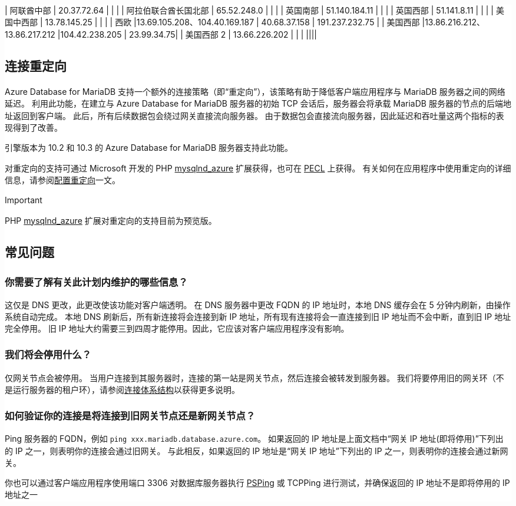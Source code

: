 | 阿联酋中部 | 20.37.72.64     | | |
| 阿拉伯联合酋长国北部 | 65.52.248.0     | | |
| 英国南部 | 51.140.184.11     | | |
| 英国西部 | 51.141.8.11     | | |
| 美国中西部 | 13.78.145.25     | | |
| 西欧 |13.69.105.208、104.40.169.187 | 40.68.37.158 | 191.237.232.75 |
| 美国西部 |13.86.216.212、13.86.217.212 |104.42.238.205  | 23.99.34.75|
| 美国西部 2 | 13.66.226.202     | | |
||||

## <a name="connection-redirection"></a>连接重定向

Azure Database for MariaDB 支持一个额外的连接策略（即“重定向”），该策略有助于降低客户端应用程序与 MariaDB 服务器之间的网络延迟。 利用此功能，在建立与 Azure Database for MariaDB 服务器的初始 TCP 会话后，服务器会将承载 MariaDB 服务器的节点的后端地址返回到客户端。 此后，所有后续数据包会绕过网关直接流向服务器。 由于数据包会直接流向服务器，因此延迟和吞吐量这两个指标的表现得到了改善。

引擎版本为 10.2 和 10.3 的 Azure Database for MariaDB 服务器支持此功能。

对重定向的支持可通过 Microsoft 开发的 PHP [mysqlnd_azure](https://github.com/microsoft/mysqlnd_azure) 扩展获得，也可在 [PECL](https://pecl.php.net/package/mysqlnd_azure) 上获得。 有关如何在应用程序中使用重定向的详细信息，请参阅[配置重定向](./howto-redirection.md)一文。

> [!IMPORTANT]
> PHP [mysqlnd_azure](https://github.com/microsoft/mysqlnd_azure) 扩展对重定向的支持目前为预览版。

## <a name="frequently-asked-questions"></a>常见问题

### <a name="what-you-need-to-know-about-this-planned-maintenance"></a>你需要了解有关此计划内维护的哪些信息？
这仅是 DNS 更改，此更改使该功能对客户端透明。 在 DNS 服务器中更改 FQDN 的 IP 地址时，本地 DNS 缓存会在 5 分钟内刷新，由操作系统自动完成。 本地 DNS 刷新后，所有新连接将会连接到新 IP 地址，所有现有连接将会一直连接到旧 IP 地址而不会中断，直到旧 IP 地址完全停用。 旧 IP 地址大约需要三到四周才能停用。因此，它应该对客户端应用程序没有影响。

### <a name="what-are-we-decommissioning"></a>我们将会停用什么？
仅网关节点会被停用。 当用户连接到其服务器时，连接的第一站是网关节点，然后连接会被转发到服务器。 我们将要停用旧的网关环（不是运行服务器的租户环），请参阅[连接体系结构](#connectivity-architecture)以获得更多说明。

### <a name="how-can-you-validate-if-your-connections-are-going-to-old-gateway-nodes-or-new-gateway-nodes"></a>如何验证你的连接是将连接到旧网关节点还是新网关节点？
Ping 服务器的 FQDN，例如 ``ping xxx.mariadb.database.azure.com``。 如果返回的 IP 地址是上面文档中“网关 IP 地址(即将停用)”下列出的 IP 之一，则表明你的连接会通过旧网关。 与此相反，如果返回的 IP 地址是“网关 IP 地址”下列出的 IP 之一，则表明你的连接会通过新网关。

你也可以通过客户端应用程序使用端口 3306 对数据库服务器执行 [PSPing](/sysinternals/downloads/psping) 或 TCPPing 进行测试，并确保返回的 IP 地址不是即将停用的 IP 地址之一
